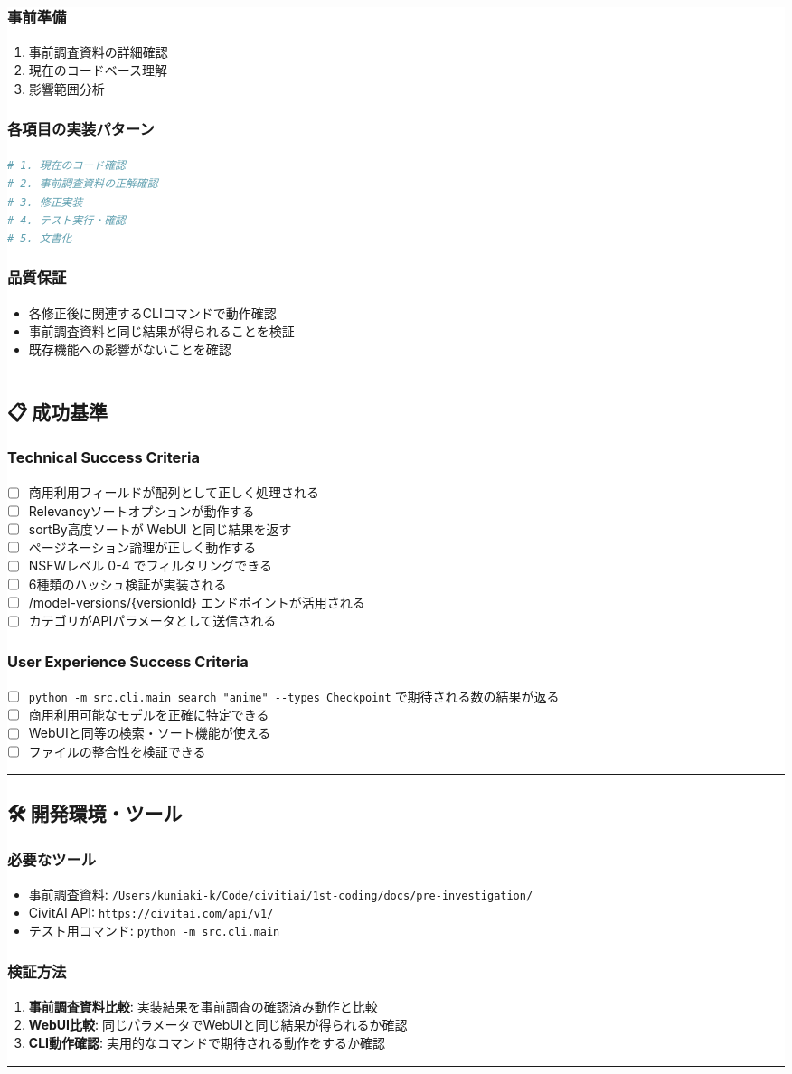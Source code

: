 ### 事前準備
1. 事前調査資料の詳細確認
2. 現在のコードベース理解
3. 影響範囲分析

### 各項目の実装パターン
```python
# 1. 現在のコード確認
# 2. 事前調査資料の正解確認  
# 3. 修正実装
# 4. テスト実行・確認
# 5. 文書化
```

### 品質保証
- 各修正後に関連するCLIコマンドで動作確認
- 事前調査資料と同じ結果が得られることを検証
- 既存機能への影響がないことを確認

---

## 📋 成功基準

### Technical Success Criteria
- [ ] 商用利用フィールドが配列として正しく処理される
- [ ] Relevancyソートオプションが動作する
- [ ] sortBy高度ソートが WebUI と同じ結果を返す
- [ ] ページネーション論理が正しく動作する
- [ ] NSFWレベル 0-4 でフィルタリングできる
- [ ] 6種類のハッシュ検証が実装される
- [ ] /model-versions/{versionId} エンドポイントが活用される
- [ ] カテゴリがAPIパラメータとして送信される

### User Experience Success Criteria
- [ ] `python -m src.cli.main search "anime" --types Checkpoint` で期待される数の結果が返る
- [ ] 商用利用可能なモデルを正確に特定できる
- [ ] WebUIと同等の検索・ソート機能が使える
- [ ] ファイルの整合性を検証できる

---

## 🛠️ 開発環境・ツール

### 必要なツール
- 事前調査資料: `/Users/kuniaki-k/Code/civitiai/1st-coding/docs/pre-investigation/`
- CivitAI API: `https://civitai.com/api/v1/`
- テスト用コマンド: `python -m src.cli.main`

### 検証方法
1. **事前調査資料比較**: 実装結果を事前調査の確認済み動作と比較
2. **WebUI比較**: 同じパラメータでWebUIと同じ結果が得られるか確認
3. **CLI動作確認**: 実用的なコマンドで期待される動作をするか確認

---